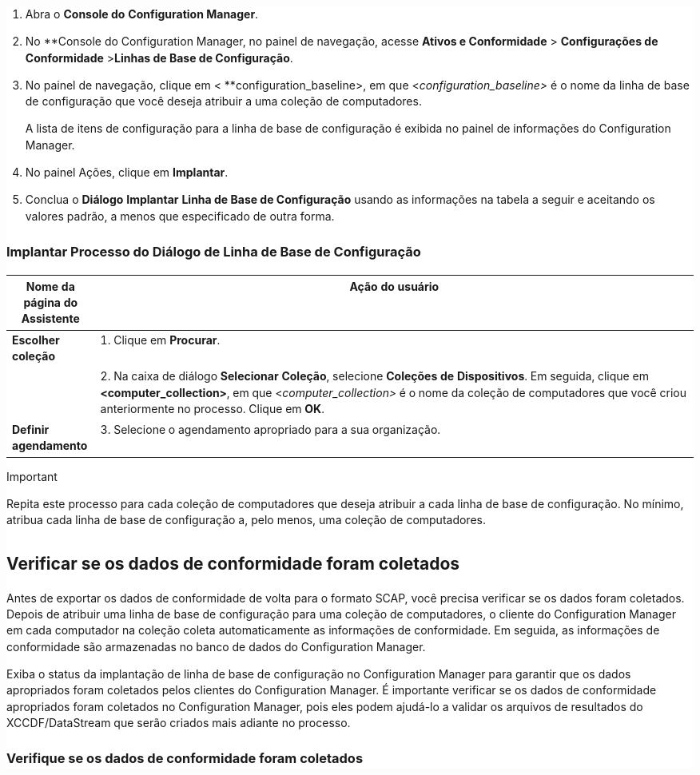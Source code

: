 1. Abra o **Console do** **Configuration Manager**.

2. No **Console do Configuration Manager, no painel de navegação, acesse **Ativos e Conformidade** > **Configurações de Conformidade** >**Linhas de Base de Configuração**.
3. No painel de navegação, clique em &lt; **configuration\_baseline>, em que &lt;_configuration\_baseline&gt;_ é o nome da linha de base de configuração que você deseja atribuir a uma coleção de computadores.

    A lista de itens de configuração para a linha de base de configuração é exibida no painel de informações do Configuration Manager.

4. No painel Ações, clique em **Implantar**.

5. Conclua o **Diálogo** **Implantar** **Linha de Base de Configuração** usando as informações na tabela a seguir e aceitando os valores padrão, a menos que especificado de outra forma.

### <a name="deploy-configuration-baseline-dialog-process"></a>Implantar Processo do Diálogo de Linha de Base de Configuração

| Nome da página do Assistente | Ação do usuário |
| --- | --- |
| **Escolher coleção** | 1. Clique em **Procurar**.|
||2. Na caixa de diálogo **Selecionar Coleção**, selecione **Coleções de Dispositivos**. Em seguida, clique em **&lt;computer\_collection&gt;**, em que &lt;_computer\_collection&gt;_ é o nome da coleção de computadores que você criou anteriormente no processo. Clique em **OK**.|
| **Definir agendamento** |3. Selecione o agendamento apropriado para a sua organização.|
 
>[!IMPORTANT]
> Repita este processo para cada coleção de computadores que deseja atribuir a cada linha de base de configuração. No mínimo, atribua cada linha de base de configuração a, pelo menos, uma coleção de computadores.

## <a name="verify-that-the-compliance-data-has-been-collected"></a>Verificar se os dados de conformidade foram coletados

Antes de exportar os dados de conformidade de volta para o formato SCAP, você precisa verificar se os dados foram coletados. Depois de atribuir uma linha de base de configuração para uma coleção de computadores, o cliente do Configuration Manager em cada computador na coleção coleta automaticamente as informações de conformidade. Em seguida, as informações de conformidade são armazenadas no banco de dados do Configuration Manager.

Exiba o status da implantação de linha de base de configuração no Configuration Manager para garantir que os dados apropriados foram coletados pelos clientes do Configuration Manager. É importante verificar se os dados de conformidade apropriados foram coletados no Configuration Manager, pois eles podem ajudá-lo a validar os arquivos de resultados do XCCDF/DataStream que serão criados mais adiante no processo.



### <a name="verify-that-the-compliance-data-has-been-collected"></a>Verifique se os dados de conformidade foram coletados
